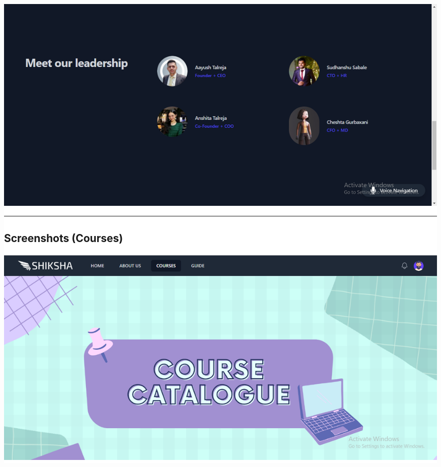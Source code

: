 <img src = "src/images/ss/ss15.png" />

<hr>

## Screenshots (Courses)
<img src = "src/images/ss/ss8.png" />